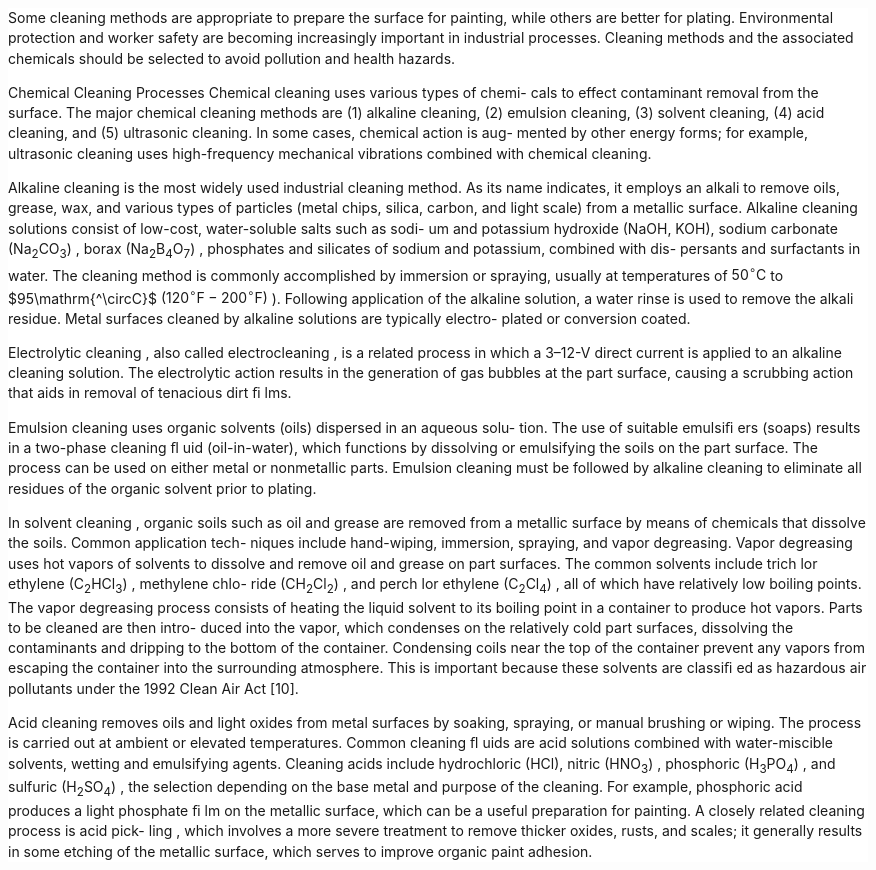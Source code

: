 Some cleaning methods are appropriate to prepare the surface for painting,  while others are better for plating. Environmental protection and worker safety are  becoming increasingly important in industrial processes. Cleaning methods and the  associated chemicals should be selected to avoid pollution and health hazards.  

Chemical Cleaning Processes  Chemical cleaning uses various types of chemi- cals to effect contaminant removal from the surface. The major chemical cleaning  methods are (1) alkaline cleaning, (2) emulsion cleaning, (3) solvent cleaning, (4)  acid cleaning, and (5) ultrasonic cleaning. In some cases, chemical action is aug- mented by other energy forms; for example, ultrasonic cleaning uses high-frequency  mechanical vibrations combined with chemical cleaning.  

Alkaline cleaning  is the most widely used industrial cleaning method. As its  name indicates, it employs an alkali to remove oils, grease, wax, and various types  of particles (metal chips, silica, carbon, and light scale) from a metallic surface.  Alkaline cleaning solutions consist of low-cost, water-soluble salts such as sodi- um and potassium hydroxide (NaOH, KOH), sodium carbonate  $\left(\mathrm{Na}_{2}\mathrm{CO}_{3}\right)$ , borax  $\mathrm{(Na_{2}B_{4}O_{7})}$ , phosphates and silicates of sodium and potassium, combined with dis- persants and surfactants in water. The cleaning method is commonly accomplished  by immersion or spraying, usually at temperatures of  $50^{\circ}\mathrm{C}$  to  $95\mathrm{^\circC}$   $(120^{\circ}\mathrm{F}{-}200^{\circ}\mathrm{F})$ ).  Following application of the alkaline solution, a water rinse is used to remove the  alkali residue. Metal surfaces cleaned by alkaline solutions are typically electro- plated or conversion coated.  

Electrolytic cleaning , also called  electrocleaning , is a related process in which  a 3–12-V direct current is applied to an alkaline cleaning solution. The electrolytic  action results in the generation of gas bubbles at the part surface, causing a scrubbing  action that aids in removal of tenacious dirt ﬁ  lms.  

Emulsion cleaning  uses organic solvents (oils) dispersed in an aqueous solu- tion. The use of suitable emulsiﬁ  ers (soaps) results in a two-phase cleaning ﬂ  uid  (oil-in-water), which functions by dissolving or emulsifying the soils on the part  surface. The process can be used on either metal or nonmetallic parts. Emulsion  cleaning must be followed by alkaline cleaning to eliminate all residues of the  organic solvent prior to plating.  

In  solvent cleaning , organic soils such as oil and grease are removed from a   metallic  surface by means of chemicals that dissolve the soils. Common application tech- niques include hand-wiping, immersion, spraying, and vapor degreasing.  Vapor  degreasing  uses hot vapors of solvents to dissolve and remove oil and grease on part  surfaces. The common solvents include trich lor ethylene  $\left(\mathrm{C}_{2}\mathrm{HCl}_{3}\right)$ , methylene chlo- ride  $\left(\mathrm{CH}_{2}\mathrm{Cl}_{2}\right)$ , and perch lor ethylene  $\mathrm{(C_{2}C l_{4})}$ , all of which have relatively low boiling  points.  The vapor degreasing process consists of heating the liquid solvent to its  boiling point in a container to produce hot vapors. Parts to be cleaned are then intro- duced into the vapor, which condenses on the relatively cold part surfaces, dissolving  the contaminants and dripping to the bottom of the container. Condensing coils near  the top of the container prevent any vapors from escaping the container into the  surrounding atmosphere. This is important because these solvents are classiﬁ  ed as  hazardous air pollutants under the 1992 Clean Air Act [10].  

Acid cleaning  removes oils and light oxides from metal surfaces by soaking,  spraying, or manual brushing or wiping. The process is carried out at ambient or  elevated temperatures. Common cleaning ﬂ  uids are acid solutions combined with  water-miscible solvents, wetting and emulsifying agents. Cleaning acids include  hydrochloric (HCl), nitric  $({\mathrm{HNO}}_{3})$ , phosphoric  $(\mathrm{H}_{3}\mathrm{P}\mathrm{O}_{4})$ , and sulfuric  $\left(\mathrm{H}_{2}\mathrm{SO}_{4}\right)$ , the  selection depending on the base metal and purpose of the cleaning. For example,  phosphoric acid produces a light phosphate ﬁ  lm on the metallic surface, which can  be a useful preparation for painting. A closely related cleaning process is  acid pick- ling , which involves a more severe treatment to remove thicker oxides, rusts, and  scales; it generally results in some etching of the metallic surface, which serves to  improve organic paint adhesion.  

